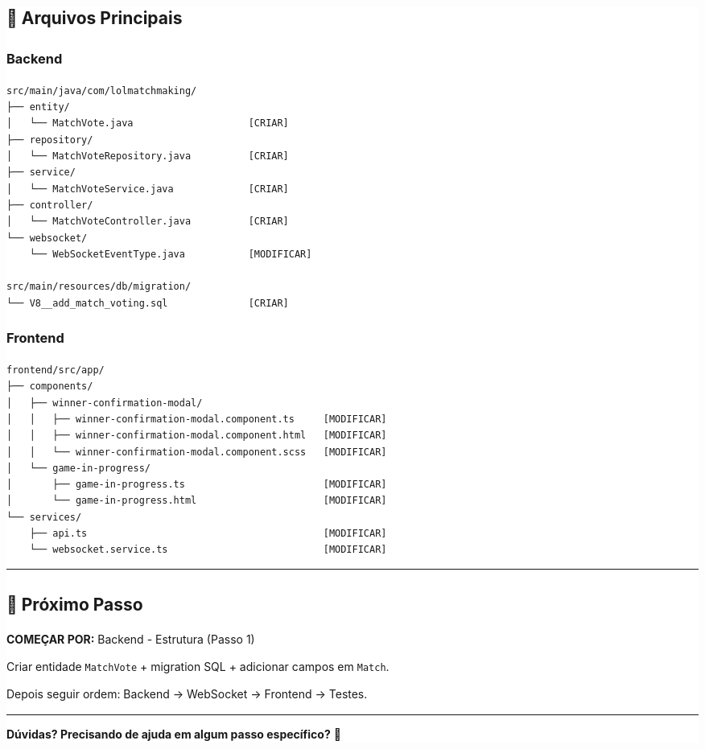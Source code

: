 
## 📖 Arquivos Principais

### Backend

```
src/main/java/com/lolmatchmaking/
├── entity/
│   └── MatchVote.java                    [CRIAR]
├── repository/
│   └── MatchVoteRepository.java          [CRIAR]
├── service/
│   └── MatchVoteService.java             [CRIAR]
├── controller/
│   └── MatchVoteController.java          [CRIAR]
└── websocket/
    └── WebSocketEventType.java           [MODIFICAR]

src/main/resources/db/migration/
└── V8__add_match_voting.sql              [CRIAR]
```

### Frontend

```
frontend/src/app/
├── components/
│   ├── winner-confirmation-modal/
│   │   ├── winner-confirmation-modal.component.ts     [MODIFICAR]
│   │   ├── winner-confirmation-modal.component.html   [MODIFICAR]
│   │   └── winner-confirmation-modal.component.scss   [MODIFICAR]
│   └── game-in-progress/
│       ├── game-in-progress.ts                        [MODIFICAR]
│       └── game-in-progress.html                      [MODIFICAR]
└── services/
    ├── api.ts                                         [MODIFICAR]
    └── websocket.service.ts                           [MODIFICAR]
```

---

## 🎯 Próximo Passo

**COMEÇAR POR:** Backend - Estrutura (Passo 1)

Criar entidade `MatchVote` + migration SQL + adicionar campos em `Match`.

Depois seguir ordem: Backend → WebSocket → Frontend → Testes.

---

**Dúvidas? Precisando de ajuda em algum passo específico?** 🚀
